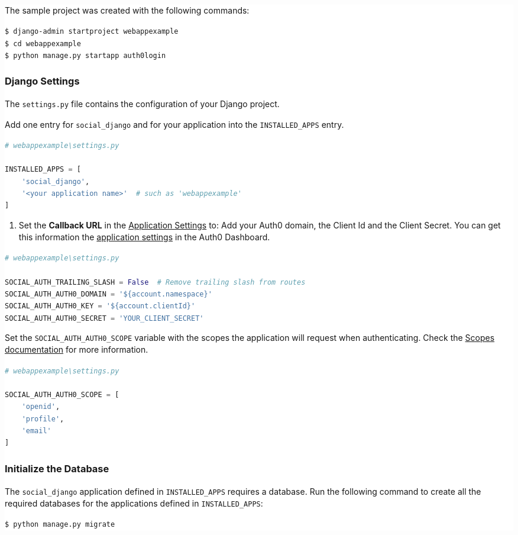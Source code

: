 The sample project was created with the following commands:

```bash
$ django-admin startproject webappexample
$ cd webappexample
$ python manage.py startapp auth0login
```

### Django Settings

The `settings.py` file contains the configuration of your Django project.

Add one entry for `social_django` and for your application into the `INSTALLED_APPS` entry.

```python
# webappexample\settings.py

INSTALLED_APPS = [
    'social_django',
    '<your application name>'  # such as 'webappexample'
]
```

1) Set the **Callback URL** in the [Application Settings](${manage_url}/#/applications/${account.clientId}/settings) to:
Add your Auth0 domain, the Client Id and the Client Secret. You can get this information the [application settings](#/applications/${account.clientId}/settings) in the Auth0 Dashboard.


```python
# webappexample\settings.py

SOCIAL_AUTH_TRAILING_SLASH = False  # Remove trailing slash from routes
SOCIAL_AUTH_AUTH0_DOMAIN = '${account.namespace}'
SOCIAL_AUTH_AUTH0_KEY = '${account.clientId}'
SOCIAL_AUTH_AUTH0_SECRET = 'YOUR_CLIENT_SECRET'
```

Set the `SOCIAL_AUTH_AUTH0_SCOPE` variable with the scopes the application will request when authenticating. Check the [Scopes documentation](/scopes) for more information.

```python
# webappexample\settings.py

SOCIAL_AUTH_AUTH0_SCOPE = [
    'openid',
    'profile',
    'email'
]
```

### Initialize the Database

The `social_django` application defined in `INSTALLED_APPS` requires a database. Run the following command to create all the required databases for the applications defined in `INSTALLED_APPS`:

```bash
$ python manage.py migrate
```

